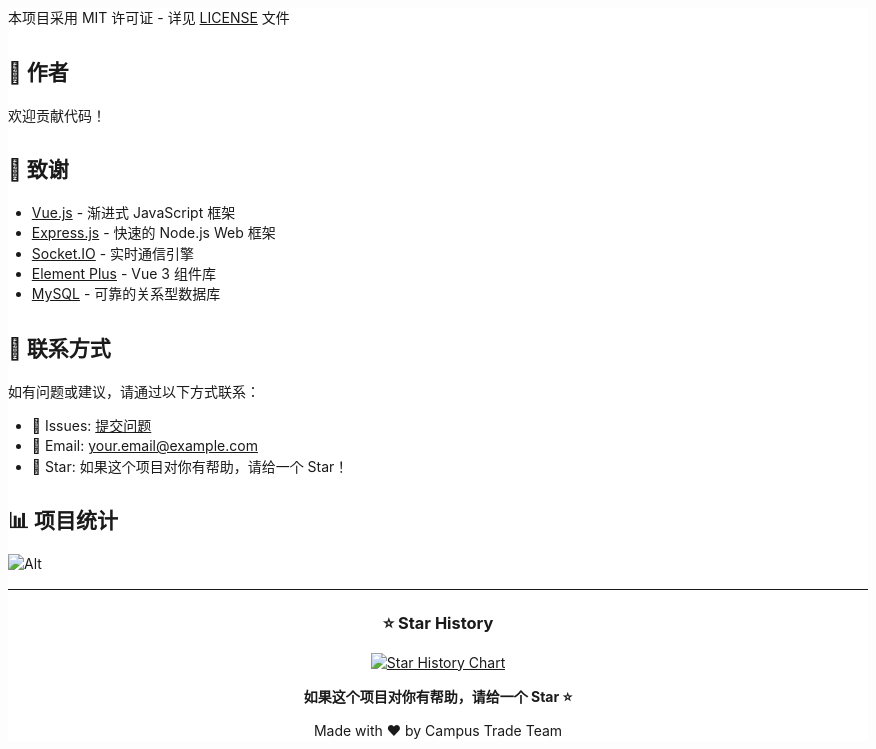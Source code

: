 本项目采用 MIT 许可证 - 详见 [LICENSE](LICENSE) 文件

## 👥 作者

欢迎贡献代码！

## 🙏 致谢

- [Vue.js](https://vuejs.org/) - 渐进式 JavaScript 框架
- [Express.js](https://expressjs.com/) - 快速的 Node.js Web 框架
- [Socket.IO](https://socket.io/) - 实时通信引擎
- [Element Plus](https://element-plus.org/) - Vue 3 组件库
- [MySQL](https://www.mysql.com/) - 可靠的关系型数据库

## 📮 联系方式

如有问题或建议，请通过以下方式联系：

- 💬 Issues: [提交问题](https://github.com/yourusername/campus-trade/issues)
- 📧 Email: your.email@example.com
- 🌟 Star: 如果这个项目对你有帮助，请给一个 Star！

## 📊 项目统计

![Alt](https://repobeats.axiom.co/api/embed/your-repo-id.svg "Repobeats analytics image")

---

<div align="center">

### ⭐ Star History

[![Star History Chart](https://api.star-history.com/svg?repos=yourusername/campus-trade&type=Date)](https://star-history.com/#yourusername/campus-trade&Date)

**如果这个项目对你有帮助，请给一个 Star ⭐**

Made with ❤️ by Campus Trade Team

</div>
